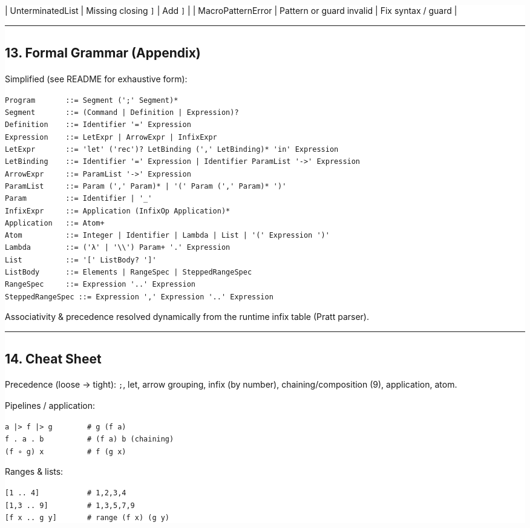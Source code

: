 | UnterminatedList | Missing closing `]` | Add `]` |
| MacroPatternError | Pattern or guard invalid | Fix syntax / guard |

---

## 13. Formal Grammar (Appendix)

Simplified (see README for exhaustive form):

```ebnf
Program       ::= Segment (';' Segment)*
Segment       ::= (Command | Definition | Expression)?
Definition    ::= Identifier '=' Expression
Expression    ::= LetExpr | ArrowExpr | InfixExpr
LetExpr       ::= 'let' ('rec')? LetBinding (',' LetBinding)* 'in' Expression
LetBinding    ::= Identifier '=' Expression | Identifier ParamList '->' Expression
ArrowExpr     ::= ParamList '->' Expression
ParamList     ::= Param (',' Param)* | '(' Param (',' Param)* ')'
Param         ::= Identifier | '_'
InfixExpr     ::= Application (InfixOp Application)*
Application   ::= Atom+
Atom          ::= Integer | Identifier | Lambda | List | '(' Expression ')'
Lambda        ::= ('λ' | '\\') Param+ '.' Expression
List          ::= '[' ListBody? ']'
ListBody      ::= Elements | RangeSpec | SteppedRangeSpec
RangeSpec     ::= Expression '..' Expression
SteppedRangeSpec ::= Expression ',' Expression '..' Expression
```

Associativity & precedence resolved dynamically from the runtime infix table (Pratt parser).

---

## 14. Cheat Sheet

Precedence (loose → tight): `;`, let, arrow grouping, infix (by number), chaining/composition (9), application, atom.

Pipelines / application:

```lambda
a |> f |> g        # g (f a)
f . a . b          # (f a) b (chaining)
(f ∘ g) x          # f (g x)
```

Ranges & lists:

```lambda
[1 .. 4]           # 1,2,3,4
[1,3 .. 9]         # 1,3,5,7,9
[f x .. g y]       # range (f x) (g y)
```
